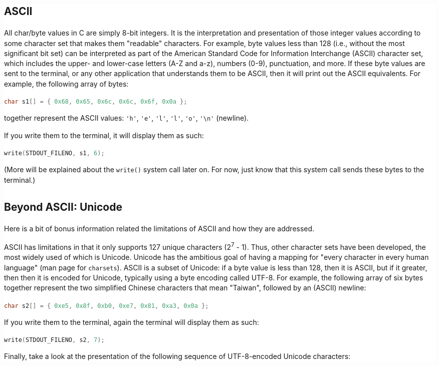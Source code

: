 
## ASCII

All char/byte values in C are simply 8-bit integers.  It is the interpretation
and presentation of those integer values according to some character set that
makes them "readable" characters.  For example, byte values less than 128
(i.e., without the most significant bit set) can be interpreted as part of the
American Standard Code for Information Interchange (ASCII) character set, which
includes the upper- and lower-case letters (A-Z and a-z), numbers (0-9),
punctuation, and more.  If these byte values are sent to the terminal, or any
other application that understands them to be ASCII, then it will print out the
ASCII equivalents.  For example, the following array of bytes:

```c
char s1[] = { 0x68, 0x65, 0x6c, 0x6c, 0x6f, 0x0a };
```

together represent the ASCII values: `'h'`, `'e'`, `'l'`, `'l'`, `'o'`, `'\n'`
(newline).

If you write them to the terminal, it will display them as such:

```c
write(STDOUT_FILENO, s1, 6);
```

(More will be explained about the `write()` system call later on.  For now,
just know that this system call sends these bytes to the terminal.)


## Beyond ASCII: Unicode

Here is a bit of bonus information related the limitations of ASCII and how
they are addressed.

ASCII has limitations in that it only supports 127 unique characters
(2<sup>7</sup> - 1).  Thus, other character sets have been developed, the most
widely used of which is Unicode.  Unicode has the ambitious goal of having a
mapping for "every character in every human language" (man page for
`charsets`).  ASCII is a subset of Unicode: if a byte value is less than 128,
then it is ASCII, but if it greater, then then it is encoded for Unicode,
typically using a byte encoding called UTF-8.  For example, the following array
of six bytes together represent the two simplified Chinese characters that mean
"Taiwan", followed by an (ASCII) newline:

```c
char s2[] = { 0xe5, 0x8f, 0xb0, 0xe7, 0x81, 0xa3, 0x0a };
```

If you write them to the terminal, again the terminal will display them as
such:

```c
write(STDOUT_FILENO, s2, 7);
```

Finally, take a look at the presentation of the following sequence of
UTF-8-encoded Unicode characters:
